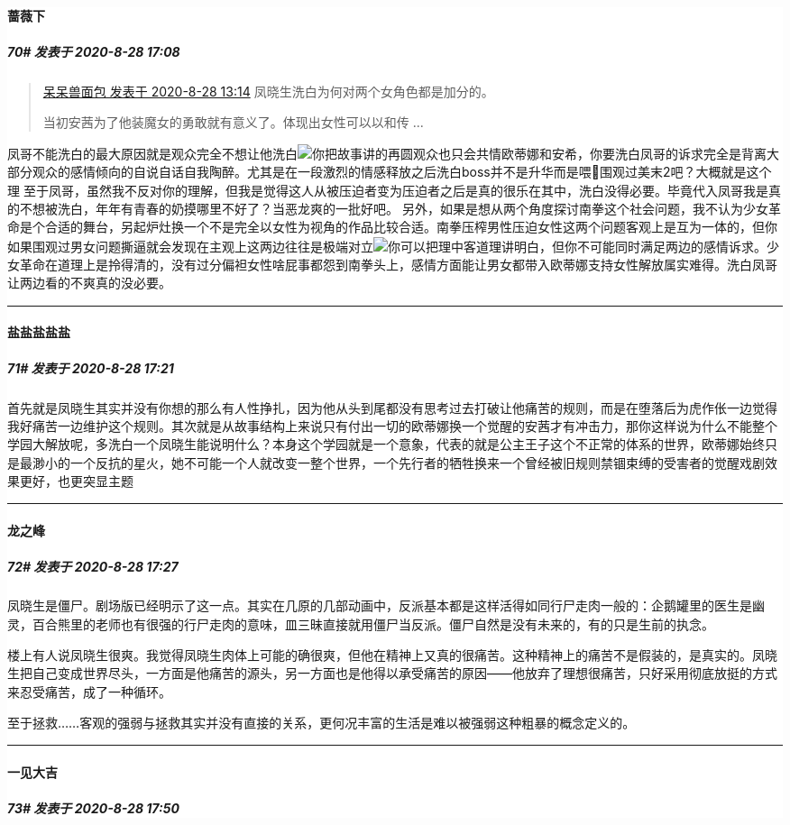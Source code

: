 ####  蔷薇下  
##### 70#       发表于 2020-8-28 17:08



<blockquote><a href="httphttps://bbs.saraba1st.com/2b/forum.php?mod=redirect&amp;goto=findpost&amp;pid=48574473&amp;ptid=1956905" target="_blank">呆呆兽面包 发表于 2020-8-28 13:14</a>
凤晓生洗白为何对两个女角色都是加分的。


当初安茜为了他装魔女的勇敢就有意义了。体现出女性可以以和传 ...</blockquote>
凤哥不能洗白的最大原因就是观众完全不想让他洗白<img src="https://static.saraba1st.com/image/smiley/face2017/002.png" referrerpolicy="no-referrer">你把故事讲的再圆观众也只会共情欧蒂娜和安希，你要洗白凤哥的诉求完全是背离大部分观众的感情倾向的自说自话自我陶醉。尤其是在一段激烈的情感释放之后洗白boss并不是升华而是喂💩围观过美末2吧？大概就是这个理
至于凤哥，虽然我不反对你的理解，但我是觉得这人从被压迫者变为压迫者之后是真的很乐在其中，洗白没得必要。毕竟代入凤哥我是真的不想被洗白，年年有青春的奶摸哪里不好了？当恶龙爽的一批好吧。
另外，如果是想从两个角度探讨南拳这个社会问题，我不认为少女革命是个合适的舞台，另起炉灶换一个不是完全以女性为视角的作品比较合适。南拳压榨男性压迫女性这两个问题客观上是互为一体的，但你如果围观过男女问题撕逼就会发现在主观上这两边往往是极端对立<img src="https://static.saraba1st.com/image/smiley/face2017/047.png" referrerpolicy="no-referrer">你可以把理中客道理讲明白，但你不可能同时满足两边的感情诉求。少女革命在道理上是拎得清的，没有过分偏袒女性啥屁事都怨到南拳头上，感情方面能让男女都带入欧蒂娜支持女性解放属实难得。洗白凤哥让两边看的不爽真的没必要。







-----

####  盐盐盐盐盐  
##### 71#       发表于 2020-8-28 17:21




首先就是凤晓生其实并没有你想的那么有人性挣扎，因为他从头到尾都没有思考过去打破让他痛苦的规则，而是在堕落后为虎作伥一边觉得我好痛苦一边维护这个规则。其次就是从故事结构上来说只有付出一切的欧蒂娜换一个觉醒的安茜才有冲击力，那你这样说为什么不能整个学园大解放呢，多洗白一个凤晓生能说明什么？本身这个学园就是一个意象，代表的就是公主王子这个不正常的体系的世界，欧蒂娜始终只是最渺小的一个反抗的星火，她不可能一个人就改变一整个世界，一个先行者的牺牲换来一个曾经被旧规则禁锢束缚的受害者的觉醒戏剧效果更好，也更突显主题







-----

####  龙之峰  
##### 72#       发表于 2020-8-28 17:27




凤晓生是僵尸。剧场版已经明示了这一点。其实在几原的几部动画中，反派基本都是这样活得如同行尸走肉一般的：企鹅罐里的医生是幽灵，百合熊里的老师也有很强的行尸走肉的意味，皿三昧直接就用僵尸当反派。僵尸自然是没有未来的，有的只是生前的执念。

楼上有人说凤晓生很爽。我觉得凤晓生肉体上可能的确很爽，但他在精神上又真的很痛苦。这种精神上的痛苦不是假装的，是真实的。凤晓生把自己变成世界尽头，一方面是他痛苦的源头，另一方面也是他得以承受痛苦的原因——他放弃了理想很痛苦，只好采用彻底放挺的方式来忍受痛苦，成了一种循环。

至于拯救……客观的强弱与拯救其实并没有直接的关系，更何况丰富的生活是难以被强弱这种粗暴的概念定义的。







-----

####  一见大吉  
##### 73#       发表于 2020-8-28 17:50
